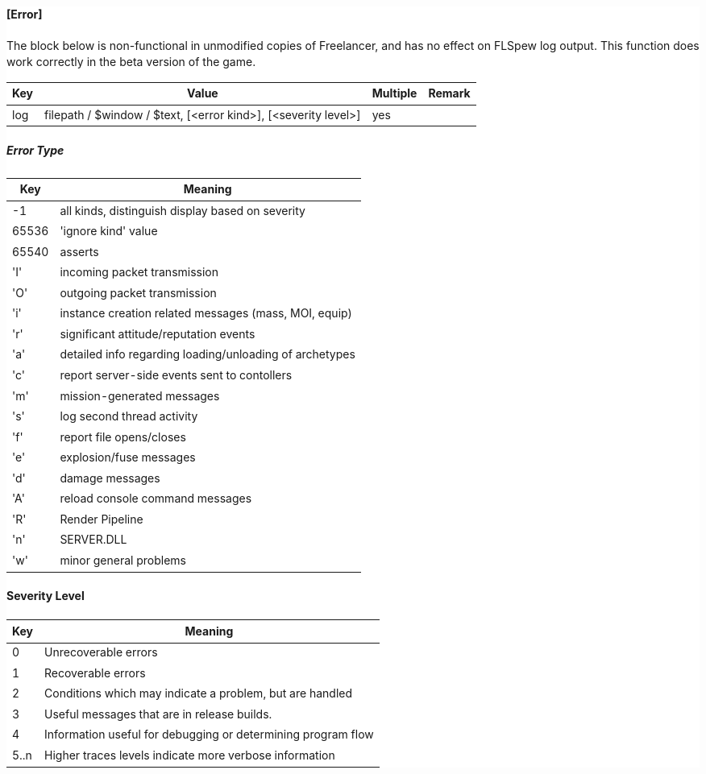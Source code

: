 #### [Error]

The block below is non-functional in unmodified copies of Freelancer, and has no effect on FLSpew log output. This function does work correctly in the beta version of the game.

| Key | Value                                                                      | Multiple | Remark |
| --- | -------------------------------------------------------------------------- | -------- | ------ |
| log | filepath / $window / $text, [&lt;error kind&gt;], [&lt;severity level&gt;] | yes      |        |

##### Error Type

| Key   | Meaning                                                 |
| ----- | ------------------------------------------------------- |
| \-1   | all kinds, distinguish display based on severity        |
| 65536 | 'ignore kind' value                                     |
| 65540 | asserts                                                 |
| 'I'   | incoming packet transmission                            |
| 'O'   | outgoing packet transmission                            |
| 'i'   | instance creation related messages (mass, MOI, equip)   |
| 'r'   | significant attitude/reputation events                  |
| 'a'   | detailed info regarding loading/unloading of archetypes |
| 'c'   | report server-side events sent to contollers            |
| 'm'   | mission-generated messages                              |
| 's'   | log second thread activity                              |
| 'f'   | report file opens/closes                                |
| 'e'   | explosion/fuse messages                                 |
| 'd'   | damage messages                                         |
| 'A'   | reload console command messages                         |
| 'R'   | Render Pipeline                                         |
| 'n'   | SERVER.DLL                                              |
| 'w'   | minor general problems                                  |

#### Severity Level

| Key  | Meaning                                                      |
| ---- | ------------------------------------------------------------ |
| 0    | Unrecoverable errors                                         |
| 1    | Recoverable errors                                           |
| 2    | Conditions which may indicate a problem, but are handled     |
| 3    | Useful messages that are in release builds.                  |
| 4    | Information useful for debugging or determining program flow |
| 5..n | Higher traces levels indicate more verbose information       |
